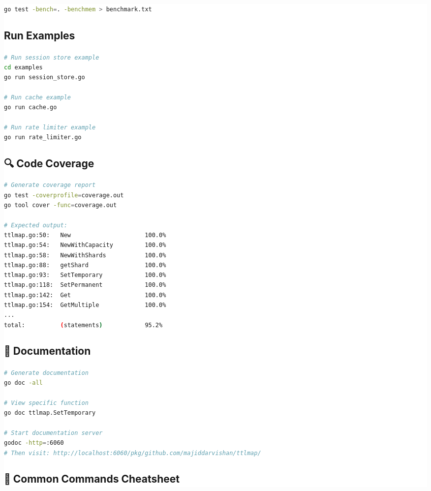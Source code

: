 ```bash
go test -bench=. -benchmem > benchmark.txt
```

## Run Examples

```bash
# Run session store example
cd examples
go run session_store.go

# Run cache example
go run cache.go

# Run rate limiter example
go run rate_limiter.go
```

## 🔍 Code Coverage

```bash
# Generate coverage report
go test -coverprofile=coverage.out
go tool cover -func=coverage.out

# Expected output:
ttlmap.go:50:   New                     100.0%
ttlmap.go:54:   NewWithCapacity         100.0%
ttlmap.go:58:   NewWithShards           100.0%
ttlmap.go:88:   getShard                100.0%
ttlmap.go:93:   SetTemporary            100.0%
ttlmap.go:118:  SetPermanent            100.0%
ttlmap.go:142:  Get                     100.0%
ttlmap.go:154:  GetMultiple             100.0%
...
total:          (statements)            95.2%
```

## 📝 Documentation

```bash
# Generate documentation
go doc -all

# View specific function
go doc ttlmap.SetTemporary

# Start documentation server
godoc -http=:6060
# Then visit: http://localhost:6060/pkg/github.com/majiddarvishan/ttlmap/
```

## 🎯 Common Commands Cheatsheet
